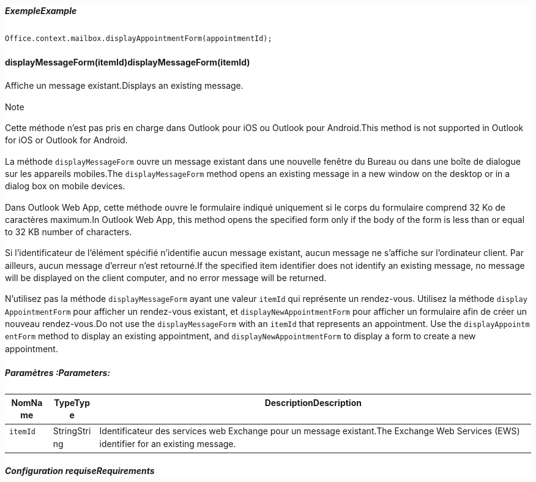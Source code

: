 ##### <a name="example"></a><span data-ttu-id="6a423-342">Exemple</span><span class="sxs-lookup"><span data-stu-id="6a423-342">Example</span></span>

```
Office.context.mailbox.displayAppointmentForm(appointmentId);
```

####  <a name="displaymessageformitemid"></a><span data-ttu-id="6a423-343">displayMessageForm(itemId)</span><span class="sxs-lookup"><span data-stu-id="6a423-343">displayMessageForm(itemId)</span></span>

<span data-ttu-id="6a423-344">Affiche un message existant.</span><span class="sxs-lookup"><span data-stu-id="6a423-344">Displays an existing message.</span></span>

> [!NOTE]
> <span data-ttu-id="6a423-345">Cette méthode n’est pas pris en charge dans Outlook pour iOS ou Outlook pour Android.</span><span class="sxs-lookup"><span data-stu-id="6a423-345">This method is not supported in Outlook for iOS or Outlook for Android.</span></span>

<span data-ttu-id="6a423-346">La méthode `displayMessageForm` ouvre un message existant dans une nouvelle fenêtre du Bureau ou dans une boîte de dialogue sur les appareils mobiles.</span><span class="sxs-lookup"><span data-stu-id="6a423-346">The `displayMessageForm` method opens an existing message in a new window on the desktop or in a dialog box on mobile devices.</span></span>

<span data-ttu-id="6a423-347">Dans Outlook Web App, cette méthode ouvre le formulaire indiqué uniquement si le corps du formulaire comprend 32 Ko de caractères maximum.</span><span class="sxs-lookup"><span data-stu-id="6a423-347">In Outlook Web App, this method opens the specified form only if the body of the form is less than or equal to 32 KB number of characters.</span></span>

<span data-ttu-id="6a423-348">Si l’identificateur de l’élément spécifié n’identifie aucun message existant, aucun message ne s’affiche sur l’ordinateur client. Par ailleurs, aucun message d’erreur n’est retourné.</span><span class="sxs-lookup"><span data-stu-id="6a423-348">If the specified item identifier does not identify an existing message, no message will be displayed on the client computer, and no error message will be returned.</span></span>

<span data-ttu-id="6a423-p113">N’utilisez pas la méthode `displayMessageForm` ayant une valeur `itemId` qui représente un rendez-vous. Utilisez la méthode `displayAppointmentForm` pour afficher un rendez-vous existant, et `displayNewAppointmentForm` pour afficher un formulaire afin de créer un nouveau rendez-vous.</span><span class="sxs-lookup"><span data-stu-id="6a423-p113">Do not use the `displayMessageForm` with an `itemId` that represents an appointment. Use the `displayAppointmentForm` method to display an existing appointment, and `displayNewAppointmentForm` to display a form to create a new appointment.</span></span>

##### <a name="parameters"></a><span data-ttu-id="6a423-351">Paramètres :</span><span class="sxs-lookup"><span data-stu-id="6a423-351">Parameters:</span></span>

|<span data-ttu-id="6a423-352">Nom</span><span class="sxs-lookup"><span data-stu-id="6a423-352">Name</span></span>| <span data-ttu-id="6a423-353">Type</span><span class="sxs-lookup"><span data-stu-id="6a423-353">Type</span></span>| <span data-ttu-id="6a423-354">Description</span><span class="sxs-lookup"><span data-stu-id="6a423-354">Description</span></span>|
|---|---|---|
|`itemId`| <span data-ttu-id="6a423-355">String</span><span class="sxs-lookup"><span data-stu-id="6a423-355">String</span></span>|<span data-ttu-id="6a423-356">Identificateur des services web Exchange pour un message existant.</span><span class="sxs-lookup"><span data-stu-id="6a423-356">The Exchange Web Services (EWS) identifier for an existing message.</span></span>|

##### <a name="requirements"></a><span data-ttu-id="6a423-357">Configuration requise</span><span class="sxs-lookup"><span data-stu-id="6a423-357">Requirements</span></span>
